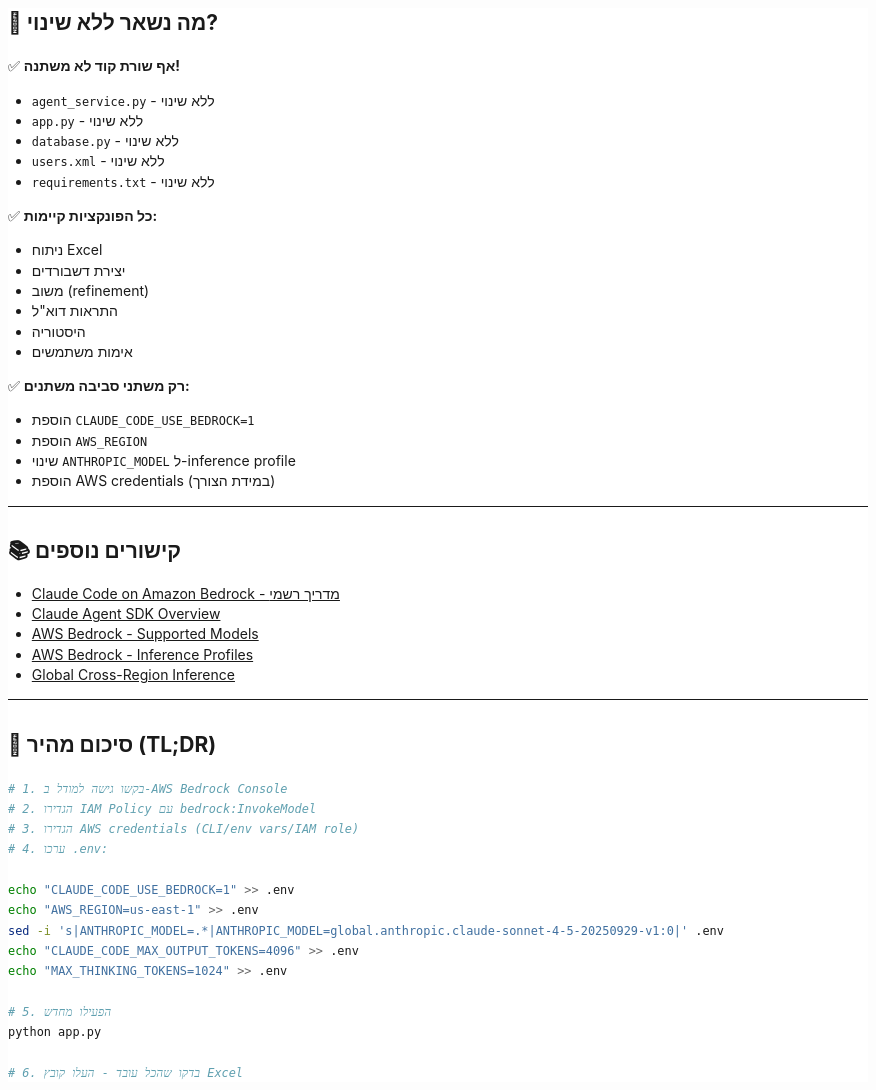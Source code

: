 ## 🎯 מה נשאר ללא שינוי?

✅ **אף שורת קוד לא משתנה!**
- `agent_service.py` - ללא שינוי
- `app.py` - ללא שינוי
- `database.py` - ללא שינוי
- `users.xml` - ללא שינוי
- `requirements.txt` - ללא שינוי

✅ **כל הפונקציות קיימות:**
- ניתוח Excel
- יצירת דשבורדים
- משוב (refinement)
- התראות דוא"ל
- היסטוריה
- אימות משתמשים

✅ **רק משתני סביבה משתנים:**
- הוספת `CLAUDE_CODE_USE_BEDROCK=1`
- הוספת `AWS_REGION`
- שינוי `ANTHROPIC_MODEL` ל-inference profile
- הוספת AWS credentials (במידת הצורך)

---

## 📚 קישורים נוספים

- [Claude Code on Amazon Bedrock - מדריך רשמי](https://docs.claude.com/en/docs/claude-code/amazon-bedrock)
- [Claude Agent SDK Overview](https://docs.claude.com/en/api/agent-sdk/overview)
- [AWS Bedrock - Supported Models](https://docs.aws.amazon.com/bedrock/latest/userguide/models-supported.html)
- [AWS Bedrock - Inference Profiles](https://docs.aws.amazon.com/bedrock/latest/userguide/inference-how.html)
- [Global Cross-Region Inference](https://aws.amazon.com/blogs/machine-learning/unlock-global-ai-inference-scalability-using-new-global-cross-region-inference-on-amazon-bedrock-with-anthropics-claude-sonnet-4-5/)

---

## 🚀 סיכום מהיר (TL;DR)

```bash
# 1. בקשו גישה למודל ב-AWS Bedrock Console
# 2. הגדירו IAM Policy עם bedrock:InvokeModel
# 3. הגדירו AWS credentials (CLI/env vars/IAM role)
# 4. ערכו .env:

echo "CLAUDE_CODE_USE_BEDROCK=1" >> .env
echo "AWS_REGION=us-east-1" >> .env
sed -i 's|ANTHROPIC_MODEL=.*|ANTHROPIC_MODEL=global.anthropic.claude-sonnet-4-5-20250929-v1:0|' .env
echo "CLAUDE_CODE_MAX_OUTPUT_TOKENS=4096" >> .env
echo "MAX_THINKING_TOKENS=1024" >> .env

# 5. הפעילו מחדש
python app.py

# 6. בדקו שהכל עובד - העלו קובץ Excel
```
